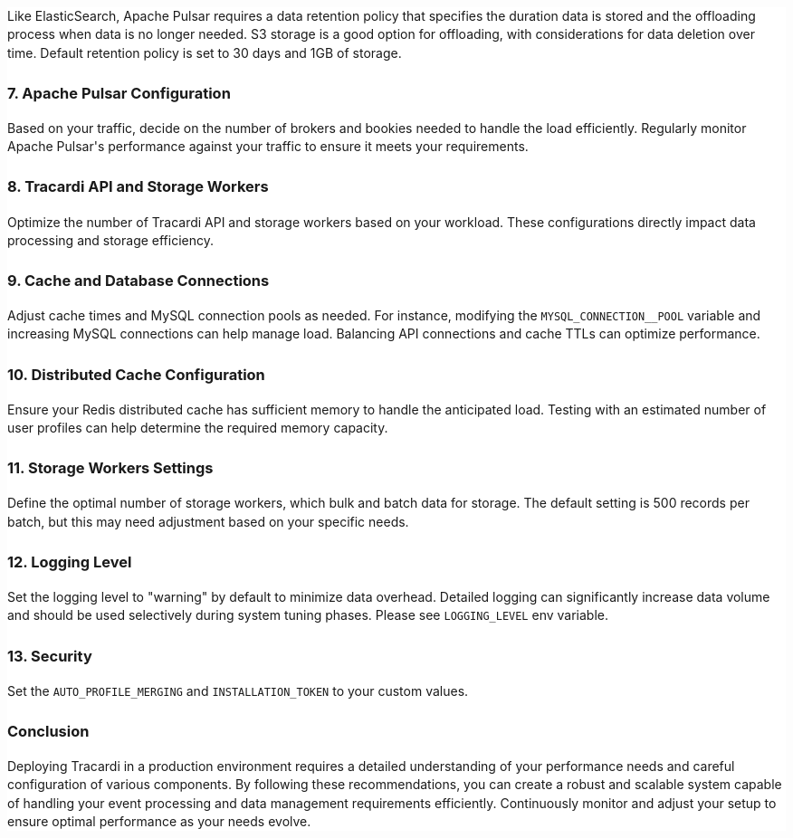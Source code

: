 Like ElasticSearch, Apache Pulsar requires a data retention policy that specifies the duration data is stored and the
offloading process when data is no longer needed. S3 storage is a good option for offloading, with considerations for
data deletion over time. Default retention policy is set to 30 days and 1GB of storage.

### 7. Apache Pulsar Configuration

Based on your traffic, decide on the number of brokers and bookies needed to handle the load efficiently. Regularly
monitor Apache Pulsar's performance against your traffic to ensure it meets your requirements.

### 8. Tracardi API and Storage Workers

Optimize the number of Tracardi API and storage workers based on your workload. These configurations directly impact
data processing and storage efficiency.

### 9. Cache and Database Connections

Adjust cache times and MySQL connection pools as needed. For instance, modifying the `MYSQL_CONNECTION__POOL` variable
and increasing MySQL connections can help manage load. Balancing API connections and cache TTLs can optimize
performance.

### 10. Distributed Cache Configuration

Ensure your Redis distributed cache has sufficient memory to handle the anticipated load. Testing with an estimated
number of user profiles can help determine the required memory capacity.

### 11. Storage Workers Settings

Define the optimal number of storage workers, which bulk and batch data for storage. The default setting is 500 records
per batch, but this may need adjustment based on your specific needs.

### 12. Logging Level

Set the logging level to "warning" by default to minimize data overhead. Detailed logging can significantly increase
data volume and should be used selectively during system tuning phases. Please see `LOGGING_LEVEL` env variable.

### 13. Security

Set the `AUTO_PROFILE_MERGING` and `INSTALLATION_TOKEN` to your custom values.

### Conclusion

Deploying Tracardi in a production environment requires a detailed understanding of your performance needs and careful
configuration of various components. By following these recommendations, you can create a robust and scalable system
capable of handling your event processing and data management requirements efficiently. Continuously monitor and adjust
your setup to ensure optimal performance as your needs evolve.